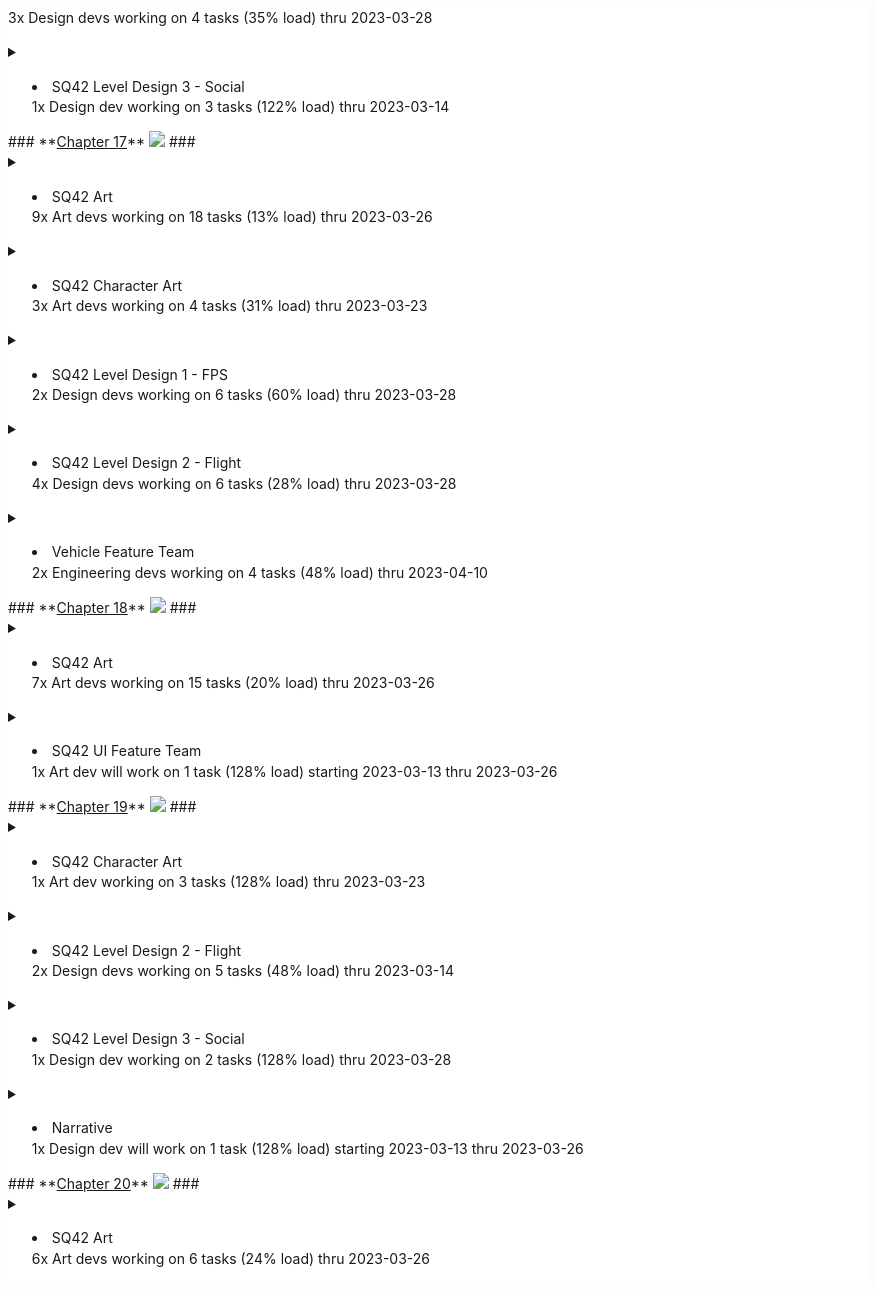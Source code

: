 3x Design devs working on 4 tasks (35% load) thru 2023-03-28<br/>
</li></ul></summary></details>  
<details><summary><ul><li>SQ42 Level Design 3 - Social <br/>
1x Design dev working on 3 tasks (122% load) thru 2023-03-14<br/>
</li></ul></summary></details>  
### **<a href="https://robertsspaceindustries.com/roadmap/progress-tracker/deliverables/a9rux14dc5wdj" target="_blank">Chapter 17</a>** <span><img src="https://robertsspaceindustries.com/media/z2vo2a613vja6r/source/Squadron42_White_Reserved_Transparent.png"/></span> ###  
<details><summary><ul><li>SQ42 Art <br/>
9x Art devs working on 18 tasks (13% load) thru 2023-03-26<br/>
</li></ul></summary></details>  
<details><summary><ul><li>SQ42 Character Art <br/>
3x Art devs working on 4 tasks (31% load) thru 2023-03-23<br/>
</li></ul></summary></details>  
<details><summary><ul><li>SQ42 Level Design 1 - FPS <br/>
2x Design devs working on 6 tasks (60% load) thru 2023-03-28<br/>
</li></ul></summary></details>  
<details><summary><ul><li>SQ42 Level Design 2 - Flight <br/>
4x Design devs working on 6 tasks (28% load) thru 2023-03-28<br/>
</li></ul></summary></details>  
<details><summary><ul><li>Vehicle Feature Team <br/>
2x Engineering devs working on 4 tasks (48% load) thru 2023-04-10<br/>
</li></ul></summary></details>  
### **<a href="https://robertsspaceindustries.com/roadmap/progress-tracker/deliverables/4sbmlw2c4by8m" target="_blank">Chapter 18</a>** <span><img src="https://robertsspaceindustries.com/media/z2vo2a613vja6r/source/Squadron42_White_Reserved_Transparent.png"/></span> ###  
<details><summary><ul><li>SQ42 Art <br/>
7x Art devs working on 15 tasks (20% load) thru 2023-03-26<br/>
</li></ul></summary></details>  
<details><summary><ul><li>SQ42 UI Feature Team <br/>
1x Art dev will work on 1 task (128% load) starting 2023-03-13 thru 2023-03-26<br/>
</li></ul></summary></details>  
### **<a href="https://robertsspaceindustries.com/roadmap/progress-tracker/deliverables/oj3oi90mrslpv" target="_blank">Chapter 19</a>** <span><img src="https://robertsspaceindustries.com/media/z2vo2a613vja6r/source/Squadron42_White_Reserved_Transparent.png"/></span> ###  
<details><summary><ul><li>SQ42 Character Art <br/>
1x Art dev working on 3 tasks (128% load) thru 2023-03-23<br/>
</li></ul></summary></details>  
<details><summary><ul><li>SQ42 Level Design 2 - Flight <br/>
2x Design devs working on 5 tasks (48% load) thru 2023-03-14<br/>
</li></ul></summary></details>  
<details><summary><ul><li>SQ42 Level Design 3 - Social <br/>
1x Design dev working on 2 tasks (128% load) thru 2023-03-28<br/>
</li></ul></summary></details>  
<details><summary><ul><li>Narrative <br/>
1x Design dev will work on 1 task (128% load) starting 2023-03-13 thru 2023-03-26<br/>
</li></ul></summary></details>  
### **<a href="https://robertsspaceindustries.com/roadmap/progress-tracker/deliverables/51czsbt2ajcs1" target="_blank">Chapter 20</a>** <span><img src="https://robertsspaceindustries.com/media/z2vo2a613vja6r/source/Squadron42_White_Reserved_Transparent.png"/></span> ###  
<details><summary><ul><li>SQ42 Art <br/>
6x Art devs working on 6 tasks (24% load) thru 2023-03-26<br/>
</li></ul></summary></details>  
